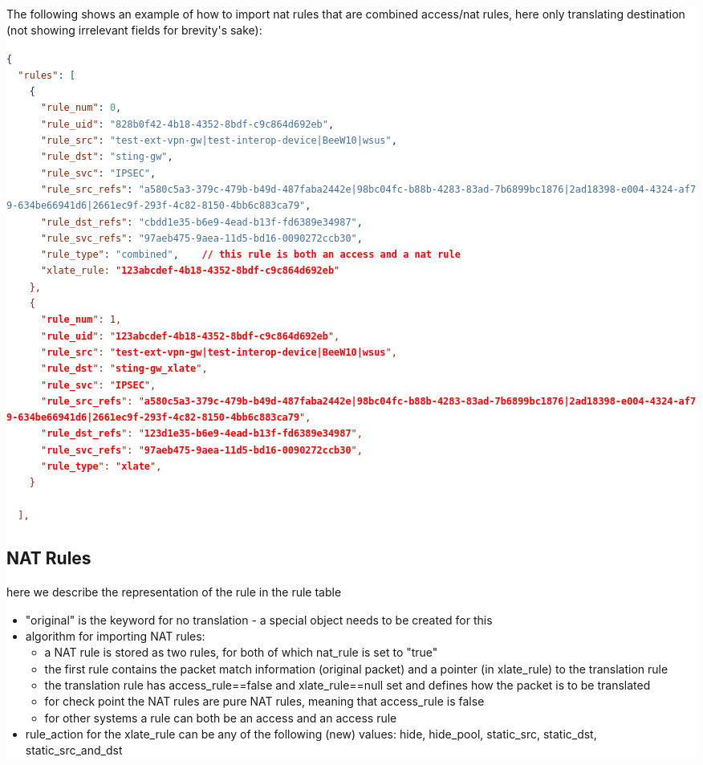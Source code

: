 ```json
```

The following shows an example of how to import nat rules that are combined access/nat rules, here only translating destination (not showing irrelevant fields for brevity's sake):

```json
{
  "rules": [
    {
      "rule_num": 0,
      "rule_uid": "828b0f42-4b18-4352-8bdf-c9c864d692eb",
      "rule_src": "test-ext-vpn-gw|test-interop-device|BeeW10|wsus",
      "rule_dst": "sting-gw",
      "rule_svc": "IPSEC",
      "rule_src_refs": "a580c5a3-379c-479b-b49d-487faba2442e|98bc04fc-b88b-4283-83ad-7b6899bc1876|2ad18398-e004-4324-af79-634be66941d6|2661ec9f-293f-4c82-8150-4bb6c883ca79",
      "rule_dst_refs": "cbdd1e35-b6e9-4ead-b13f-fd6389e34987",
      "rule_svc_refs": "97aeb475-9aea-11d5-bd16-0090272ccb30",
      "rule_type": "combined",    // this rule is both an access and a nat rule
      "xlate_rule: "123abcdef-4b18-4352-8bdf-c9c864d692eb"
    },
    {
      "rule_num": 1,
      "rule_uid": "123abcdef-4b18-4352-8bdf-c9c864d692eb",
      "rule_src": "test-ext-vpn-gw|test-interop-device|BeeW10|wsus",
      "rule_dst": "sting-gw_xlate",
      "rule_svc": "IPSEC",
      "rule_src_refs": "a580c5a3-379c-479b-b49d-487faba2442e|98bc04fc-b88b-4283-83ad-7b6899bc1876|2ad18398-e004-4324-af79-634be66941d6|2661ec9f-293f-4c82-8150-4bb6c883ca79",
      "rule_dst_refs": "123d1e35-b6e9-4ead-b13f-fd6389e34987",
      "rule_svc_refs": "97aeb475-9aea-11d5-bd16-0090272ccb30",
      "rule_type": "xlate",
    }

  ],
  ```


## NAT Rules

here we describe the representation of the rule in the rule table

- "original" is the keyword for no translation - a special object needs to be created for this
- algorithm for importing NAT rules: 
  - a NAT rule is stored as two rules, for both of which nat_rule is set to "true"
  - the first rule contains the packet match information (original packet) and a pointer (in xlate_rule) to the translation rule
  - the translation rule has access_rule==false and xlate_rule==null set and defines how the packet is to be translated
  - for check point the NAT rules are pure NAT rules, meaning that access_rule is false
  - for other systems a rule can both be an access and an access rule
- rule_action for the xlate_rule can be any of the following (new) values: hide, hide_pool, static_src, static_dst, static_src_and_dst
